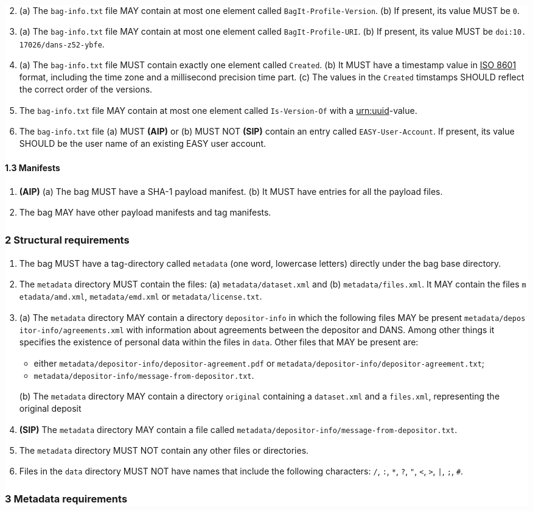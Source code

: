 2. (a) The `bag-info.txt` file MAY contain at most one element called `BagIt-Profile-Version`. (b) If present, its
   value MUST be `0`.

3. (a) The `bag-info.txt` file MAY contain at most one element called `BagIt-Profile-URI`. (b) If present, its
   value MUST be `doi:10.17026/dans-z52-ybfe`.

4. (a) The `bag-info.txt` file MUST contain exactly one element called `Created`. (b) It MUST have a timestamp value
   in [ISO 8601] format, including the time zone and a millisecond precision time part. (c) The values in the `Created`
   timstamps SHOULD reflect the correct order of the versions.
   
5. The `bag-info.txt` file MAY contain at most one element called `Is-Version-Of` with a [urn:uuid]-value.

6. The `bag-info.txt` file (a) MUST **(AIP)** or (b) MUST NOT **(SIP)** contain an entry called `EASY-User-Account`. If present,
   its value SHOULD be the user name of an existing EASY user account.

#### 1.3 Manifests
1. **(AIP)** (a) The bag MUST have a SHA-1 payload manifest. (b) It MUST have entries for all the payload files.

2. The bag MAY have other payload manifests and tag manifests.

### 2 Structural requirements
1. The bag MUST have a tag-directory called `metadata` (one word, lowercase letters) directly under
   the bag base directory.

2. The `metadata` directory MUST contain the files: (a) `metadata/dataset.xml` and (b) `metadata/files.xml`. It MAY contain the files `metadata/amd.xml`, `metadata/emd.xml` or `metadata/license.txt`.

3. (a) The `metadata` directory MAY contain a directory `depositor-info` in which the following files MAY be present `metadata/depositor-info/agreements.xml` with information about agreements between the depositor and DANS. 
   Among other things it specifies the existence of personal data within the files in `data`.
   Other files that MAY be present are: 
     * either `metadata/depositor-info/depositor-agreement.pdf` or `metadata/depositor-info/depositor-agreement.txt`;
     * `metadata/depositor-info/message-from-depositor.txt`.
  
    (b) The `metadata` directory MAY contain a directory `original` containing a `dataset.xml` and a `files.xml`, representing the original deposit

4. **(SIP)** The `metadata` directory MAY contain a file called `metadata/depositor-info/message-from-depositor.txt`.

5. The `metadata` directory MUST NOT contain any other files or directories.

6. Files in the `data` directory MUST NOT have names that include the following characters: `/`, `:`, `*`, `?`, `"`, `<`, `>`, `|`, `;`, `#`.

### 3 Metadata requirements


[AIP]: https://en.wikipedia.org/wiki/Open_Archival_Information_System#The_OAIS_environment_and_information_model
[bag-store]: https://dans-knaw.github.io/easy-bag-store/definitions
[BagIt]: https://tools.ietf.org/html/draft-kunze-bagit
[DANS administrative metadata]: https://easy.dans.knaw.nl/schemas/bag/metadata/amd/amd.xsd
[DANS bag file metadata schema]: https://easy.dans.knaw.nl/schemas/bag/metadata/files/files.xsd
[DANS dataset metadata schema]: https://easy.dans.knaw.nl/schemas/md/ddm/ddm.xsd
[DANS DCTERMS extension: Digital Author Identifier]: https://easy.dans.knaw.nl/schemas/dcx/dcx-dai.xsd
[DANS DCTERMS extension: Geography Markup Language]: https://easy.dans.knaw.nl/schemas/dcx/dcx-gml.xsd
[DANS deposit agreement metadata]: https://easy.dans.knaw.nl/schemas/bag/metadata/agreements/agreements.xsd
[DANS EASY metadata dataset]: https://easy.dans.knaw.nl/schemas/md/emd/emd.xml
[DC]: http://purl.org/dc/elements/1.1/
[DCTERMS]: http://www.dublincore.org/documents/dcmi-terms/
[Digital Author Identifier]: https://en.wikipedia.org/wiki/Digital_Author_Identifier
[DOI]: https://www.doi.org/
[EASY administrative metadata schema]: https://easy.dans.knaw.nl/schemas/bag/metadata/amd/amd.xsd
[EASY administrative workflow metadata schema]: https://easy.dans.knaw.nl/schemas/bag/metadata/amd/wfs.xsd
[EASY metadata schema]: https://easy.dans.knaw.nl/schemas/md/emd/2017/09/emd.xsd
[GML 3.1.1 Simplified Features profile Levels 0 and 1]: http://schemas.opengis.net/gml/3.1.1/profiles/gmlsfProfile/1.0.0/gmlsf.xsd
[ISO 8601]: https://en.wikipedia.org/wiki/ISO_8601
[Media Type]: https://www.iana.org/assignments/media-types/media-types.xhtml
[OAIS Reference Model]: https://public.ccsds.org/pubs/650x0m2.pdf
[RFC 2119]: https://www.ietf.org/rfc/rfc2119.txt
[SIP]: https://en.wikipedia.org/wiki/Open_Archival_Information_System#The_OAIS_environment_and_information_model
[URIs of approved licenses]: ./0.0.0-licenses.txt
[urn:uuid]: https://en.wikipedia.org/wiki/Universally_unique_identifier
[urn:NBN]: https://www.kb.nl/organisatie/onderzoek-expertise/informatie-infrastructuur-diensten-voor-bibliotheken/registration-agency-nbn
[UUID]: https://en.wikipedia.org/wiki/Universally_unique_identifier
[virtually-valid]: https://dans-knaw.github.io/easy-bag-store/definitions/#virtually-valid
[XML Schema]: https://www.w3.org/TR/xmlschema-1/